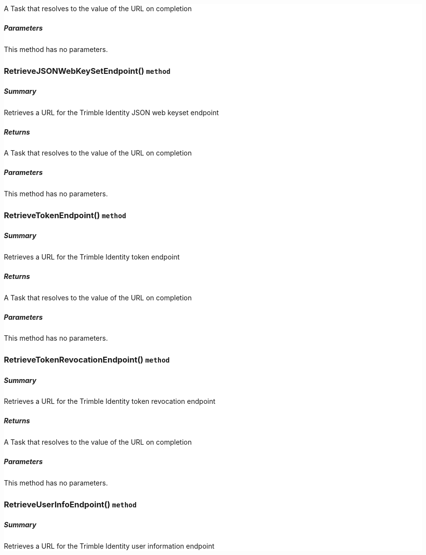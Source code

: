 A Task that resolves to the value of the URL on completion

##### Parameters

This method has no parameters.

<a name='M-Trimble-ID-IEndpointProvider-RetrieveJSONWebKeySetEndpoint'></a>
### RetrieveJSONWebKeySetEndpoint() `method`

##### Summary

Retrieves a URL for the Trimble Identity JSON web keyset endpoint

##### Returns

A Task that resolves to the value of the URL on completion

##### Parameters

This method has no parameters.

<a name='M-Trimble-ID-IEndpointProvider-RetrieveTokenEndpoint'></a>
### RetrieveTokenEndpoint() `method`

##### Summary

Retrieves a URL for the Trimble Identity token endpoint

##### Returns

A Task that resolves to the value of the URL on completion

##### Parameters

This method has no parameters.

<a name='M-Trimble-ID-IEndpointProvider-RetrieveTokenRevocationEndpoint'></a>
### RetrieveTokenRevocationEndpoint() `method`

##### Summary

Retrieves a URL for the Trimble Identity token revocation endpoint

##### Returns

A Task that resolves to the value of the URL on completion

##### Parameters

This method has no parameters.

<a name='M-Trimble-ID-IEndpointProvider-RetrieveUserInfoEndpoint'></a>
### RetrieveUserInfoEndpoint() `method`

##### Summary

Retrieves a URL for the Trimble Identity user information endpoint
